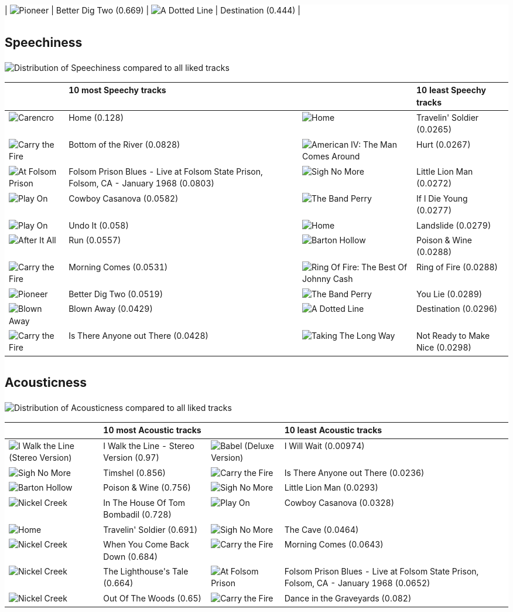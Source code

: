 | <img src="https://i.scdn.co/image/ab67616d0000b27379c820d2d853c756c3738d39" alt="Pioneer" width="50" /> | Better Dig Two (0.669) | <img src="https://i.scdn.co/image/ab67616d0000b273d85e555df0cf325f560b91cb" alt="A Dotted Line" width="50" /> | Destination (0.444) |

## Speechiness

![Distribution of Speechiness compared to all liked tracks](../../images/playlists/country_folk/audio_features/audio_speechiness/distribution.png)

| ​ | 10 most Speechy tracks | ​​ | 10 least Speechy tracks |
|:---|:---|:---|:---|
| <img src="https://i.scdn.co/image/ab67616d0000b2737cdb143bd2e9906d39c5eb04" alt="Carencro" width="50" /> | Home (0.128) | <img src="https://i.scdn.co/image/ab67616d0000b27389847614971c417b722c4d97" alt="Home" width="50" /> | Travelin' Soldier (0.0265) |
| <img src="https://i.scdn.co/image/ab67616d0000b27349aaf14f0936159764cd728a" alt="Carry the Fire" width="50" /> | Bottom of the River (0.0828) | <img src="https://i.scdn.co/image/ab67616d0000b2736f4f62da3d811b6501a69ffa" alt="American IV: The Man Comes Around" width="50" /> | Hurt (0.0267) |
| <img src="https://i.scdn.co/image/ab67616d0000b2734a04593b7c149dc7b725683e" alt="At Folsom Prison" width="50" /> | Folsom Prison Blues - Live at Folsom State Prison, Folsom, CA - January 1968 (0.0803) | <img src="https://i.scdn.co/image/ab67616d0000b2736d0a13a643d83342430c07da" alt="Sigh No More" width="50" /> | Little Lion Man (0.0272) |
| <img src="https://i.scdn.co/image/ab67616d0000b27303668e3f13559554eca8ccc6" alt="Play On" width="50" /> | Cowboy Casanova (0.0582) | <img src="https://i.scdn.co/image/ab67616d0000b2735726e327fd968a6fb5974350" alt="The Band Perry" width="50" /> | If I Die Young (0.0277) |
| <img src="https://i.scdn.co/image/ab67616d0000b27303668e3f13559554eca8ccc6" alt="Play On" width="50" /> | Undo It (0.058) | <img src="https://i.scdn.co/image/ab67616d0000b27389847614971c417b722c4d97" alt="Home" width="50" /> | Landslide (0.0279) |
| <img src="https://i.scdn.co/image/ab67616d0000b273672d3c160471692595698564" alt="After It All" width="50" /> | Run (0.0557) | <img src="https://i.scdn.co/image/ab67616d0000b2737ebde0a5bb07f53a99c15224" alt="Barton Hollow" width="50" /> | Poison & Wine (0.0288) |
| <img src="https://i.scdn.co/image/ab67616d0000b27349aaf14f0936159764cd728a" alt="Carry the Fire" width="50" /> | Morning Comes (0.0531) | <img src="https://i.scdn.co/image/ab67616d0000b273dfe4bfe695c4192e547e72c7" alt="Ring Of Fire: The Best Of Johnny Cash" width="50" /> | Ring of Fire (0.0288) |
| <img src="https://i.scdn.co/image/ab67616d0000b27379c820d2d853c756c3738d39" alt="Pioneer" width="50" /> | Better Dig Two (0.0519) | <img src="https://i.scdn.co/image/ab67616d0000b2735726e327fd968a6fb5974350" alt="The Band Perry" width="50" /> | You Lie (0.0289) |
| <img src="https://i.scdn.co/image/ab67616d0000b27324e1589fb3eab8ae8831f388" alt="Blown Away" width="50" /> | Blown Away (0.0429) | <img src="https://i.scdn.co/image/ab67616d0000b273d85e555df0cf325f560b91cb" alt="A Dotted Line" width="50" /> | Destination (0.0296) |
| <img src="https://i.scdn.co/image/ab67616d0000b27349aaf14f0936159764cd728a" alt="Carry the Fire" width="50" /> | Is There Anyone out There (0.0428) | <img src="https://i.scdn.co/image/ab67616d0000b27389ccaf21947f7929189654dc" alt="Taking The Long Way" width="50" /> | Not Ready to Make Nice (0.0298) |

## Acousticness

![Distribution of Acousticness compared to all liked tracks](../../images/playlists/country_folk/audio_features/audio_acousticness/distribution.png)

| ​ | 10 most Acoustic tracks | ​​ | 10 least Acoustic tracks |
|:---|:---|:---|:---|
| <img src="https://i.scdn.co/image/ab67616d0000b2730cf212ffc3719550dfab899d" alt="I Walk the Line (Stereo Version)" width="50" /> | I Walk the Line - Stereo Version (0.97) | <img src="https://i.scdn.co/image/ab67616d0000b2736e2407383e952808a0602b0d" alt="Babel (Deluxe Version)" width="50" /> | I Will Wait (0.00974) |
| <img src="https://i.scdn.co/image/ab67616d0000b2736d0a13a643d83342430c07da" alt="Sigh No More" width="50" /> | Timshel (0.856) | <img src="https://i.scdn.co/image/ab67616d0000b27349aaf14f0936159764cd728a" alt="Carry the Fire" width="50" /> | Is There Anyone out There (0.0236) |
| <img src="https://i.scdn.co/image/ab67616d0000b2737ebde0a5bb07f53a99c15224" alt="Barton Hollow" width="50" /> | Poison & Wine (0.756) | <img src="https://i.scdn.co/image/ab67616d0000b2736d0a13a643d83342430c07da" alt="Sigh No More" width="50" /> | Little Lion Man (0.0293) |
| <img src="https://i.scdn.co/image/ab67616d0000b2739ab215825eb77076b1b4b387" alt="Nickel Creek" width="50" /> | In The House Of Tom Bombadil (0.728) | <img src="https://i.scdn.co/image/ab67616d0000b27303668e3f13559554eca8ccc6" alt="Play On" width="50" /> | Cowboy Casanova (0.0328) |
| <img src="https://i.scdn.co/image/ab67616d0000b27389847614971c417b722c4d97" alt="Home" width="50" /> | Travelin' Soldier (0.691) | <img src="https://i.scdn.co/image/ab67616d0000b2736d0a13a643d83342430c07da" alt="Sigh No More" width="50" /> | The Cave (0.0464) |
| <img src="https://i.scdn.co/image/ab67616d0000b2739ab215825eb77076b1b4b387" alt="Nickel Creek" width="50" /> | When You Come Back Down (0.684) | <img src="https://i.scdn.co/image/ab67616d0000b27349aaf14f0936159764cd728a" alt="Carry the Fire" width="50" /> | Morning Comes (0.0643) |
| <img src="https://i.scdn.co/image/ab67616d0000b2739ab215825eb77076b1b4b387" alt="Nickel Creek" width="50" /> | The Lighthouse's Tale (0.664) | <img src="https://i.scdn.co/image/ab67616d0000b2734a04593b7c149dc7b725683e" alt="At Folsom Prison" width="50" /> | Folsom Prison Blues - Live at Folsom State Prison, Folsom, CA - January 1968 (0.0652) |
| <img src="https://i.scdn.co/image/ab67616d0000b2739ab215825eb77076b1b4b387" alt="Nickel Creek" width="50" /> | Out Of The Woods (0.65) | <img src="https://i.scdn.co/image/ab67616d0000b27349aaf14f0936159764cd728a" alt="Carry the Fire" width="50" /> | Dance in the Graveyards (0.082) |